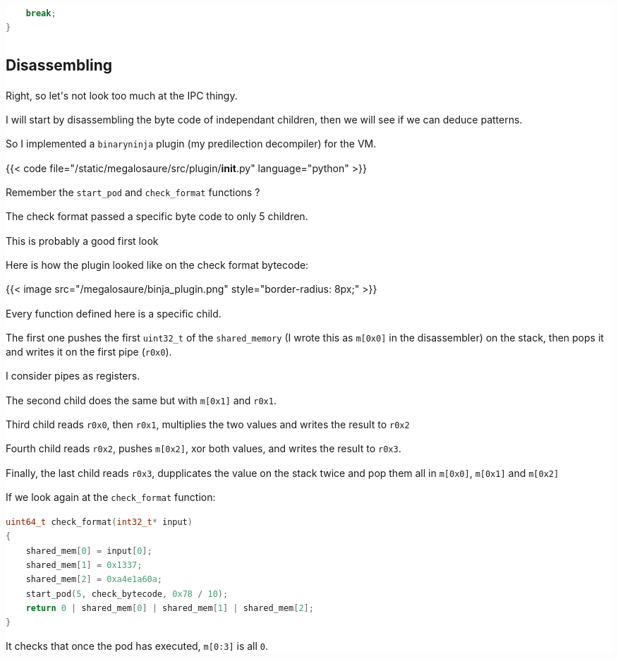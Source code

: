 ```c
    break;
}
```


## Disassembling

Right, so let's not look too much at the IPC thingy.

I will start by disassembling the byte code of independant
children, then we will see if we can deduce patterns.

So I implemented a `binaryninja` plugin (my predilection decompiler) for the VM.

{{< code file="/static/megalosaure/src/plugin/__init__.py" language="python" >}}

Remember the `start_pod` and `check_format` functions ?

The check format passed a specific byte code to only 5 children.

This is probably a good first look

Here is how the plugin looked like on the check format bytecode:

{{< image src="/megalosaure/binja_plugin.png" style="border-radius: 8px;" >}}

Every function defined here is a specific child.

The first one pushes the first `uint32_t` of the `shared_memory`
(I wrote this as `m[0x0]` in the disassembler)
on the stack, then pops it and writes it on the first pipe (`r0x0`).

I consider pipes as registers.

The second child does the same but with `m[0x1]` and `r0x1`.

Third child reads `r0x0`, then `r0x1`, multiplies the two values
and writes the result to `r0x2`

Fourth child reads `r0x2`, pushes `m[0x2]`, xor both values,
and writes the result to `r0x3`.

Finally, the last child reads `r0x3`, dupplicates the value on the
stack twice and pop them all in `m[0x0]`, `m[0x1]` and `m[0x2]`

If we look again at the `check_format` function:

```c
uint64_t check_format(int32_t* input)
{
    shared_mem[0] = input[0];
    shared_mem[1] = 0x1337;
    shared_mem[2] = 0xa4e1a60a;
    start_pod(5, check_bytecode, 0x78 / 10);
    return 0 | shared_mem[0] | shared_mem[1] | shared_mem[2];
}
```

It checks that once the pod has executed, `m[0:3]` is all `0`.
